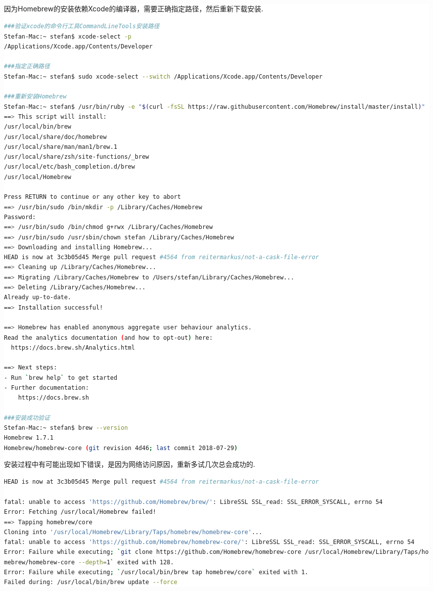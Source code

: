 因为Homebrew的安装依赖Xcode的编译器，需要正确指定路径，然后重新下载安装.

```bash
###验证xcode的命令行工具CommandLineTools安装路径
Stefan-Mac:~ stefan$ xcode-select -p
/Applications/Xcode.app/Contents/Developer

###指定正确路径
Stefan-Mac:~ stefan$ sudo xcode-select --switch /Applications/Xcode.app/Contents/Developer

###重新安装Homebrew
Stefan-Mac:~ stefan$ /usr/bin/ruby -e "$(curl -fsSL https://raw.githubusercontent.com/Homebrew/install/master/install)"
==> This script will install:
/usr/local/bin/brew
/usr/local/share/doc/homebrew
/usr/local/share/man/man1/brew.1
/usr/local/share/zsh/site-functions/_brew
/usr/local/etc/bash_completion.d/brew
/usr/local/Homebrew

Press RETURN to continue or any other key to abort
==> /usr/bin/sudo /bin/mkdir -p /Library/Caches/Homebrew
Password:
==> /usr/bin/sudo /bin/chmod g+rwx /Library/Caches/Homebrew
==> /usr/bin/sudo /usr/sbin/chown stefan /Library/Caches/Homebrew
==> Downloading and installing Homebrew...
HEAD is now at 3c3b05d45 Merge pull request #4564 from reitermarkus/not-a-cask-file-error
==> Cleaning up /Library/Caches/Homebrew...
==> Migrating /Library/Caches/Homebrew to /Users/stefan/Library/Caches/Homebrew...
==> Deleting /Library/Caches/Homebrew...
Already up-to-date.
==> Installation successful!

==> Homebrew has enabled anonymous aggregate user behaviour analytics.
Read the analytics documentation (and how to opt-out) here:
  https://docs.brew.sh/Analytics.html

==> Next steps:
- Run `brew help` to get started
- Further documentation:
    https://docs.brew.sh

###安装成功验证
Stefan-Mac:~ stefan$ brew --version
Homebrew 1.7.1
Homebrew/homebrew-core (git revision 4d46; last commit 2018-07-29)
```

安装过程中有可能出现如下错误，是因为网络访问原因，重新多试几次总会成功的.

```bash
HEAD is now at 3c3b05d45 Merge pull request #4564 from reitermarkus/not-a-cask-file-error

fatal: unable to access 'https://github.com/Homebrew/brew/': LibreSSL SSL_read: SSL_ERROR_SYSCALL, errno 54
Error: Fetching /usr/local/Homebrew failed!
==> Tapping homebrew/core
Cloning into '/usr/local/Homebrew/Library/Taps/homebrew/homebrew-core'...
fatal: unable to access 'https://github.com/Homebrew/homebrew-core/': LibreSSL SSL_read: SSL_ERROR_SYSCALL, errno 54
Error: Failure while executing; `git clone https://github.com/Homebrew/homebrew-core /usr/local/Homebrew/Library/Taps/homebrew/homebrew-core --depth=1` exited with 128.
Error: Failure while executing; `/usr/local/bin/brew tap homebrew/core` exited with 1.
Failed during: /usr/local/bin/brew update --force
```